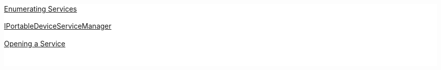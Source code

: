 


<b></b>



<a href="https://msdn.microsoft.com/6ee6eecb-3812-45c6-8b27-7dfd6fa82758">Enumerating Services</a>



<a href="https://msdn.microsoft.com/8df23343-26f0-4fb0-90b9-e8b75bcadffa">IPortableDeviceServiceManager</a>



<a href="https://msdn.microsoft.com/722d657d-332a-40df-ac30-bc2050deda74">Opening a Service</a>
 

 

